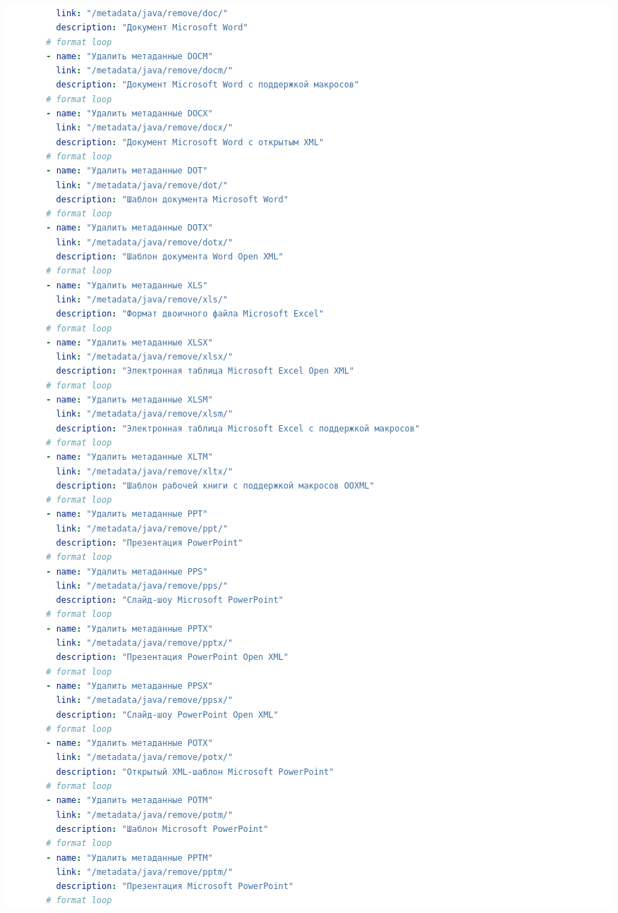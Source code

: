 ```yaml
          link: "/metadata/java/remove/doc/"
          description: "Документ Microsoft Word"
        # format loop
        - name: "Удалить метаданные DOCM"
          link: "/metadata/java/remove/docm/"
          description: "Документ Microsoft Word с поддержкой макросов"
        # format loop
        - name: "Удалить метаданные DOCX"
          link: "/metadata/java/remove/docx/"
          description: "Документ Microsoft Word с открытым XML"
        # format loop
        - name: "Удалить метаданные DOT"
          link: "/metadata/java/remove/dot/"
          description: "Шаблон документа Microsoft Word"
        # format loop
        - name: "Удалить метаданные DOTX"
          link: "/metadata/java/remove/dotx/"
          description: "Шаблон документа Word Open XML"
        # format loop
        - name: "Удалить метаданные XLS"
          link: "/metadata/java/remove/xls/"
          description: "Формат двоичного файла Microsoft Excel"
        # format loop
        - name: "Удалить метаданные XLSX"
          link: "/metadata/java/remove/xlsx/"
          description: "Электронная таблица Microsoft Excel Open XML"
        # format loop
        - name: "Удалить метаданные XLSM"
          link: "/metadata/java/remove/xlsm/"
          description: "Электронная таблица Microsoft Excel с поддержкой макросов"
        # format loop
        - name: "Удалить метаданные XLTM"
          link: "/metadata/java/remove/xltx/"
          description: "Шаблон рабочей книги с поддержкой макросов OOXML"
        # format loop
        - name: "Удалить метаданные PPT"
          link: "/metadata/java/remove/ppt/"
          description: "Презентация PowerPoint"
        # format loop
        - name: "Удалить метаданные PPS"
          link: "/metadata/java/remove/pps/"
          description: "Слайд-шоу Microsoft PowerPoint"
        # format loop
        - name: "Удалить метаданные PPTX"
          link: "/metadata/java/remove/pptx/"
          description: "Презентация PowerPoint Open XML"
        # format loop
        - name: "Удалить метаданные PPSX"
          link: "/metadata/java/remove/ppsx/"
          description: "Слайд-шоу PowerPoint Open XML"
        # format loop
        - name: "Удалить метаданные POTX"
          link: "/metadata/java/remove/potx/"
          description: "Открытый XML-шаблон Microsoft PowerPoint"
        # format loop
        - name: "Удалить метаданные POTM"
          link: "/metadata/java/remove/potm/"
          description: "Шаблон Microsoft PowerPoint"
        # format loop
        - name: "Удалить метаданные PPTM"
          link: "/metadata/java/remove/pptm/"
          description: "Презентация Microsoft PowerPoint"
        # format loop
```